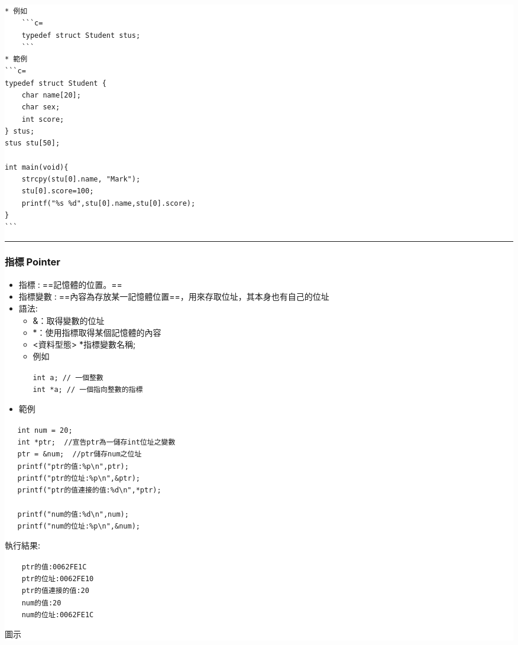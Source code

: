    * 例如 
        ```c=
        typedef struct Student stus;
        ```
    * 範例
    ```c=
    typedef struct Student {
        char name[20];
        char sex;
        int score;
    } stus;
    stus stu[50];
    
    int main(void){
        strcpy(stu[0].name, "Mark");
        stu[0].score=100;
        printf("%s %d",stu[0].name,stu[0].score);
    } 
    ```
---

### 指標 Pointer
* 指標 : ==記憶體的位置。==
* 指標變數 : ==內容為存放某一記憶體位置==，用來存取位址，其本身也有自己的位址
* 語法:
    * &：取得變數的位址
    *  *：使用指標取得某個記憶體的內容
    *  <資料型態> *指標變數名稱;
    * 例如
        ``` c=
        int a; // 一個整數
        int *a; // 一個指向整數的指標
        ```
* 範例
 ```c=
    int num = 20;
    int *ptr;  //宣告ptr為一儲存int位址之變數
    ptr = &num;  //ptr儲存num之位址
    printf("ptr的值:%p\n",ptr);
    printf("ptr的位址:%p\n",&ptr);
    printf("ptr的值連接的值:%d\n",*ptr);

    printf("num的值:%d\n",num);
    printf("num的位址:%p\n",&num);
```
執行結果:
```
    ptr的值:0062FE1C
    ptr的位址:0062FE10
    ptr的值連接的值:20
    num的值:20
    num的位址:0062FE1C
```
圖示
